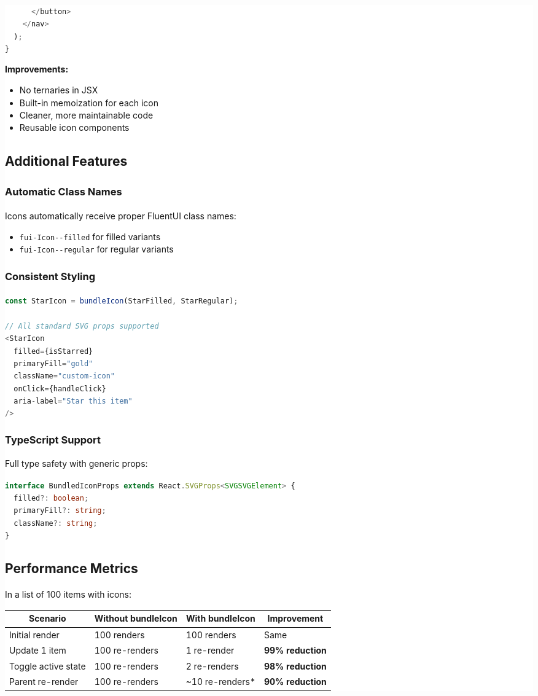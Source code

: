 ```typescript
      </button>
    </nav>
  );
}
```

**Improvements:**
- No ternaries in JSX
- Built-in memoization for each icon
- Cleaner, more maintainable code
- Reusable icon components

## Additional Features

### Automatic Class Names
Icons automatically receive proper FluentUI class names:
- `fui-Icon--filled` for filled variants
- `fui-Icon--regular` for regular variants

### Consistent Styling
```typescript
const StarIcon = bundleIcon(StarFilled, StarRegular);

// All standard SVG props supported
<StarIcon 
  filled={isStarred}
  primaryFill="gold"
  className="custom-icon"
  onClick={handleClick}
  aria-label="Star this item"
/>
```

### TypeScript Support
Full type safety with generic props:
```typescript
interface BundledIconProps extends React.SVGProps<SVGSVGElement> {
  filled?: boolean;
  primaryFill?: string;
  className?: string;
}
```

## Performance Metrics

In a list of 100 items with icons:

| Scenario | Without bundleIcon | With bundleIcon | Improvement |
|----------|-------------------|-----------------|-------------|
| Initial render | 100 renders | 100 renders | Same |
| Update 1 item | 100 re-renders | 1 re-render | **99% reduction** |
| Toggle active state | 100 re-renders | 2 re-renders | **98% reduction** |
| Parent re-render | 100 re-renders | ~10 re-renders* | **90% reduction** |
